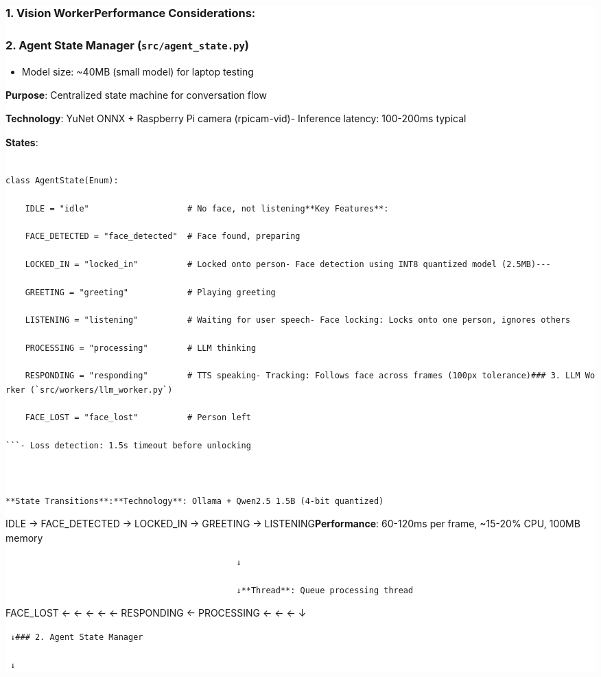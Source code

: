 ### 1. Vision Worker**Performance Considerations**:

### 2. Agent State Manager (`src/agent_state.py`)

- Model size: ~40MB (small model) for laptop testing

**Purpose**: Centralized state machine for conversation flow

**Technology**: YuNet ONNX + Raspberry Pi camera (rpicam-vid)- Inference latency: 100-200ms typical

**States**:

```python- Memory footprint: ~150MB

class AgentState(Enum):

    IDLE = "idle"                    # No face, not listening**Key Features**:

    FACE_DETECTED = "face_detected"  # Face found, preparing

    LOCKED_IN = "locked_in"          # Locked onto person- Face detection using INT8 quantized model (2.5MB)---

    GREETING = "greeting"            # Playing greeting

    LISTENING = "listening"          # Waiting for user speech- Face locking: Locks onto one person, ignores others

    PROCESSING = "processing"        # LLM thinking

    RESPONDING = "responding"        # TTS speaking- Tracking: Follows face across frames (100px tolerance)### 3. LLM Worker (`src/workers/llm_worker.py`)

    FACE_LOST = "face_lost"          # Person left

```- Loss detection: 1.5s timeout before unlocking



**State Transitions**:**Technology**: Ollama + Qwen2.5 1.5B (4-bit quantized)

```

IDLE → FACE_DETECTED → LOCKED_IN → GREETING → LISTENING**Performance**: 60-120ms per frame, ~15-20% CPU, 100MB memory

                                                   ↓

                                                   ↓**Thread**: Queue processing thread

FACE_LOST ← ← ← ← ← RESPONDING ← PROCESSING ← ← ← ↓

     ↓### 2. Agent State Manager

     ↓
